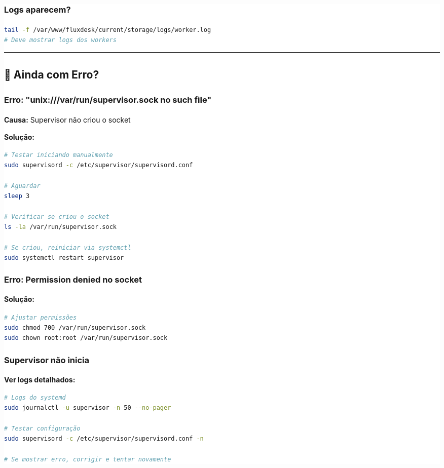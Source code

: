 ### Logs aparecem?

```bash
tail -f /var/www/fluxdesk/current/storage/logs/worker.log
# Deve mostrar logs dos workers
```

---

## 🐛 Ainda com Erro?

### Erro: "unix:///var/run/supervisor.sock no such file"

**Causa:** Supervisor não criou o socket

**Solução:**

```bash
# Testar iniciando manualmente
sudo supervisord -c /etc/supervisor/supervisord.conf

# Aguardar
sleep 3

# Verificar se criou o socket
ls -la /var/run/supervisor.sock

# Se criou, reiniciar via systemctl
sudo systemctl restart supervisor
```

### Erro: Permission denied no socket

**Solução:**

```bash
# Ajustar permissões
sudo chmod 700 /var/run/supervisor.sock
sudo chown root:root /var/run/supervisor.sock
```

### Supervisor não inicia

**Ver logs detalhados:**

```bash
# Logs do systemd
sudo journalctl -u supervisor -n 50 --no-pager

# Testar configuração
sudo supervisord -c /etc/supervisor/supervisord.conf -n

# Se mostrar erro, corrigir e tentar novamente
```
